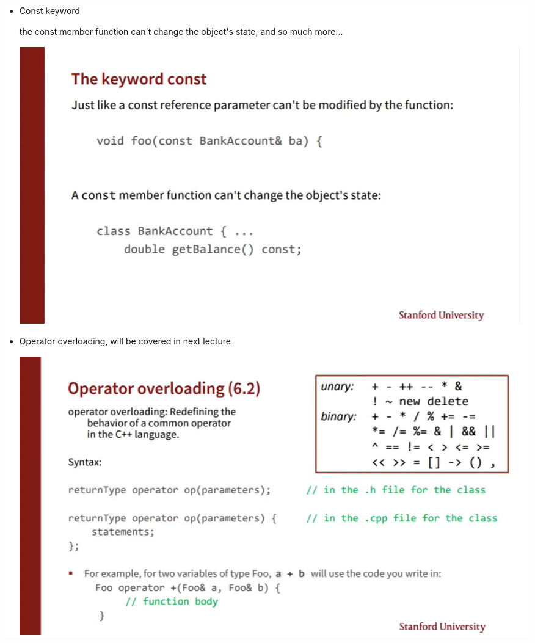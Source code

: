 - Const keyword

  the const member function can't change the object's state, and so much more...

  <img src="CS106L 06/image-20240526201848716.png" alt="image-20240526201848716" style="zoom:80%;" />

- Operator overloading, will be covered in next lecture

  <img src="CS106L 06/image-20240526202148175.png" alt="image-20240526202148175" style="zoom:80%;" />
